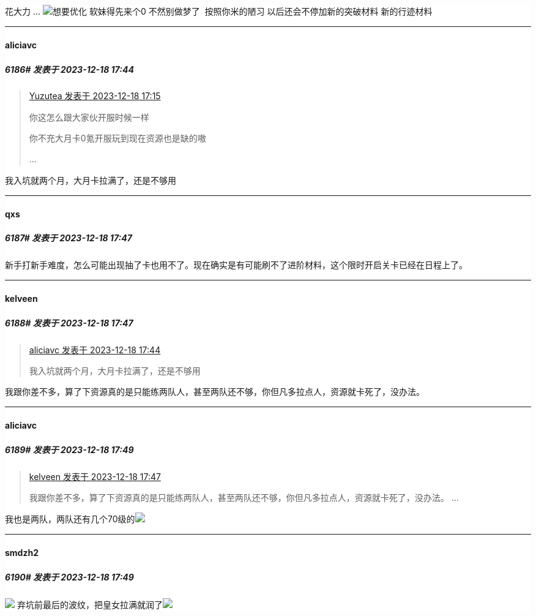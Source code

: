 花大力 ...</blockquote>
<img src="https://static.saraba1st.com/image/smiley/face2017/067.png" referrerpolicy="no-referrer">想要优化 软妹得先来个0 不然别做梦了  按照你米的陋习 以后还会不停加新的突破材料 新的行迹材料


*****

####  aliciavc  
##### 6186#       发表于 2023-12-18 17:44

<blockquote><a href="httphttps://bbs.saraba1st.com/2b/forum.php?mod=redirect&amp;goto=findpost&amp;pid=63366559&amp;ptid=2161228" target="_blank">Yuzutea 发表于 2023-12-18 17:15</a>

你这怎么跟大家伙开服时候一样

你不充大月卡0氪开服玩到现在资源也是缺的嗷

 ...</blockquote>
我入坑就两个月，大月卡拉满了，还是不够用

*****

####  qxs  
##### 6187#       发表于 2023-12-18 17:47

新手打新手难度，怎么可能出现抽了卡也用不了。现在确实是有可能刷不了进阶材料，这个限时开启关卡已经在日程上了。

*****

####  kelveen  
##### 6188#       发表于 2023-12-18 17:47

<blockquote><a href="httphttps://bbs.saraba1st.com/2b/forum.php?mod=redirect&amp;goto=findpost&amp;pid=63366821&amp;ptid=2161228" target="_blank">aliciavc 发表于 2023-12-18 17:44</a>

我入坑就两个月，大月卡拉满了，还是不够用</blockquote>
我跟你差不多，算了下资源真的是只能练两队人，甚至两队还不够，你但凡多拉点人，资源就卡死了，没办法。

*****

####  aliciavc  
##### 6189#       发表于 2023-12-18 17:49

<blockquote><a href="httphttps://bbs.saraba1st.com/2b/forum.php?mod=redirect&amp;goto=findpost&amp;pid=63366855&amp;ptid=2161228" target="_blank">kelveen 发表于 2023-12-18 17:47</a>

我跟你差不多，算了下资源真的是只能练两队人，甚至两队还不够，你但凡多拉点人，资源就卡死了，没办法。 ...</blockquote>
我也是两队，两队还有几个70级的<img src="https://static.saraba1st.com/image/smiley/face2017/067.png" referrerpolicy="no-referrer">

*****

####  smdzh2  
##### 6190#       发表于 2023-12-18 17:49

<img src="https://p.sda1.dev/14/27ea4a15537ab4d186d5a02973249a86/CMP_20231218174536899.jpg" referrerpolicy="no-referrer">
弃坑前最后的波纹，把皇女拉满就润了<img src="https://static.saraba1st.com/image/smiley/face2017/162.png" referrerpolicy="no-referrer">
